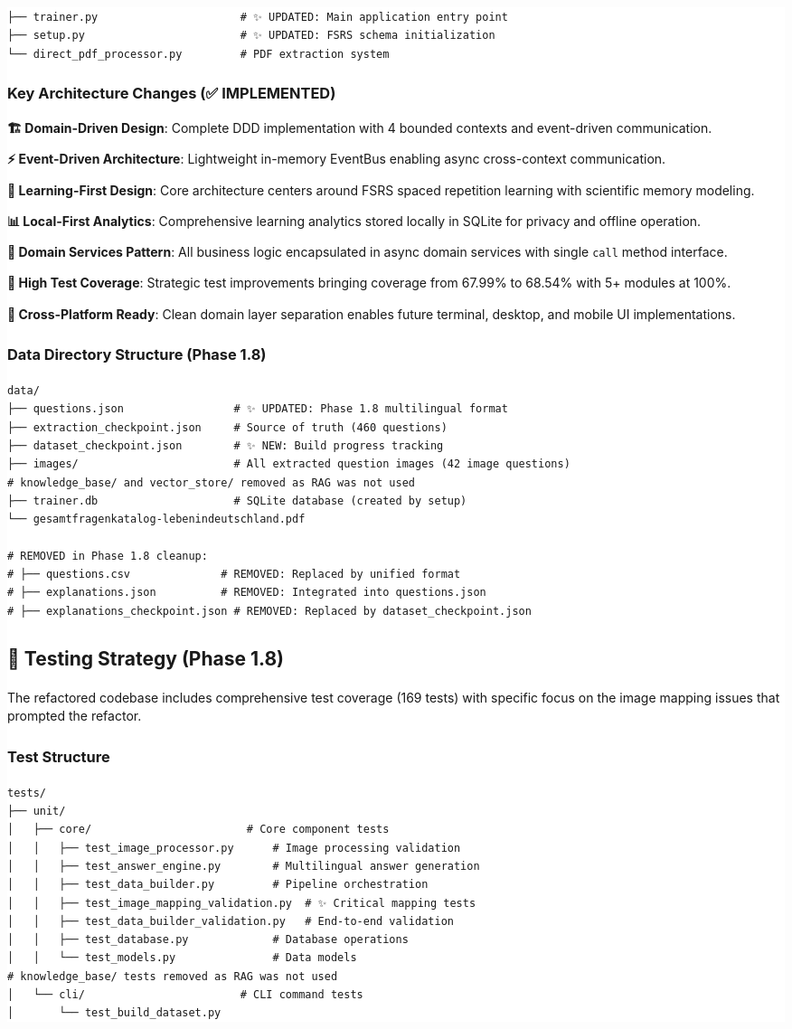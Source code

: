 ```
├── trainer.py                      # ✨ UPDATED: Main application entry point
├── setup.py                        # ✨ UPDATED: FSRS schema initialization
└── direct_pdf_processor.py         # PDF extraction system
```

### Key Architecture Changes (✅ IMPLEMENTED)

**🏗️ Domain-Driven Design**: Complete DDD implementation with 4 bounded contexts and event-driven communication.

**⚡ Event-Driven Architecture**: Lightweight in-memory EventBus enabling async cross-context communication.

**🧠 Learning-First Design**: Core architecture centers around FSRS spaced repetition learning with scientific memory modeling.

**📊 Local-First Analytics**: Comprehensive learning analytics stored locally in SQLite for privacy and offline operation.

**🔧 Domain Services Pattern**: All business logic encapsulated in async domain services with single `call` method interface.

**🎯 High Test Coverage**: Strategic test improvements bringing coverage from 67.99% to 68.54% with 5+ modules at 100%.

**📱 Cross-Platform Ready**: Clean domain layer separation enables future terminal, desktop, and mobile UI implementations.

### Data Directory Structure (Phase 1.8)

```
data/
├── questions.json                 # ✨ UPDATED: Phase 1.8 multilingual format
├── extraction_checkpoint.json     # Source of truth (460 questions)
├── dataset_checkpoint.json        # ✨ NEW: Build progress tracking
├── images/                        # All extracted question images (42 image questions)
# knowledge_base/ and vector_store/ removed as RAG was not used
├── trainer.db                     # SQLite database (created by setup)
└── gesamtfragenkatalog-lebenindeutschland.pdf

# REMOVED in Phase 1.8 cleanup:
# ├── questions.csv              # REMOVED: Replaced by unified format
# ├── explanations.json          # REMOVED: Integrated into questions.json
# ├── explanations_checkpoint.json # REMOVED: Replaced by dataset_checkpoint.json
```

## 🧪 Testing Strategy (Phase 1.8)

The refactored codebase includes comprehensive test coverage (169 tests) with specific focus on the image mapping issues that prompted the refactor.

### Test Structure

```
tests/
├── unit/
│   ├── core/                        # Core component tests
│   │   ├── test_image_processor.py      # Image processing validation
│   │   ├── test_answer_engine.py        # Multilingual answer generation
│   │   ├── test_data_builder.py         # Pipeline orchestration
│   │   ├── test_image_mapping_validation.py  # ✨ Critical mapping tests
│   │   ├── test_data_builder_validation.py   # End-to-end validation
│   │   ├── test_database.py             # Database operations
│   │   └── test_models.py               # Data models
# knowledge_base/ tests removed as RAG was not used
│   └── cli/                        # CLI command tests
│       └── test_build_dataset.py
```